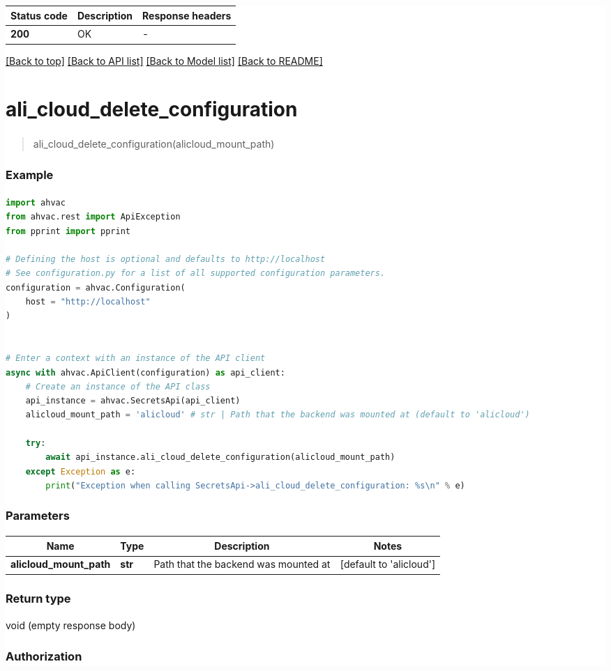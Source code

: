 | Status code | Description | Response headers |
|-------------|-------------|------------------|
**200** | OK |  -  |

[[Back to top]](#) [[Back to API list]](../README.md#documentation-for-api-endpoints) [[Back to Model list]](../README.md#documentation-for-models) [[Back to README]](../README.md)

# **ali_cloud_delete_configuration**
> ali_cloud_delete_configuration(alicloud_mount_path)



### Example


```python
import ahvac
from ahvac.rest import ApiException
from pprint import pprint

# Defining the host is optional and defaults to http://localhost
# See configuration.py for a list of all supported configuration parameters.
configuration = ahvac.Configuration(
    host = "http://localhost"
)


# Enter a context with an instance of the API client
async with ahvac.ApiClient(configuration) as api_client:
    # Create an instance of the API class
    api_instance = ahvac.SecretsApi(api_client)
    alicloud_mount_path = 'alicloud' # str | Path that the backend was mounted at (default to 'alicloud')

    try:
        await api_instance.ali_cloud_delete_configuration(alicloud_mount_path)
    except Exception as e:
        print("Exception when calling SecretsApi->ali_cloud_delete_configuration: %s\n" % e)
```



### Parameters


Name | Type | Description  | Notes
------------- | ------------- | ------------- | -------------
 **alicloud_mount_path** | **str**| Path that the backend was mounted at | [default to &#39;alicloud&#39;]

### Return type

void (empty response body)

### Authorization
